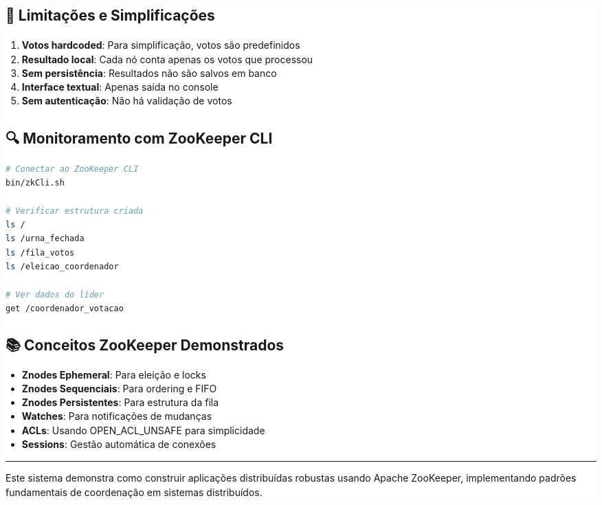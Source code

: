 ## 📝 Limitações e Simplificações

1. **Votos hardcoded**: Para simplificação, votos são predefinidos
2. **Resultado local**: Cada nó conta apenas os votos que processou
3. **Sem persistência**: Resultados não são salvos em banco
4. **Interface textual**: Apenas saída no console
5. **Sem autenticação**: Não há validação de votos

## 🔍 Monitoramento com ZooKeeper CLI

```bash
# Conectar ao ZooKeeper CLI
bin/zkCli.sh

# Verificar estrutura criada
ls /
ls /urna_fechada
ls /fila_votos
ls /eleicao_coordenador

# Ver dados do líder
get /coordenador_votacao
```

## 📚 Conceitos ZooKeeper Demonstrados

-   **Znodes Ephemeral**: Para eleição e locks
-   **Znodes Sequenciais**: Para ordering e FIFO
-   **Znodes Persistentes**: Para estrutura da fila
-   **Watches**: Para notificações de mudanças
-   **ACLs**: Usando OPEN_ACL_UNSAFE para simplicidade
-   **Sessions**: Gestão automática de conexões

---

Este sistema demonstra como construir aplicações distribuídas robustas usando Apache ZooKeeper, implementando padrões fundamentais de coordenação em sistemas distribuídos.
